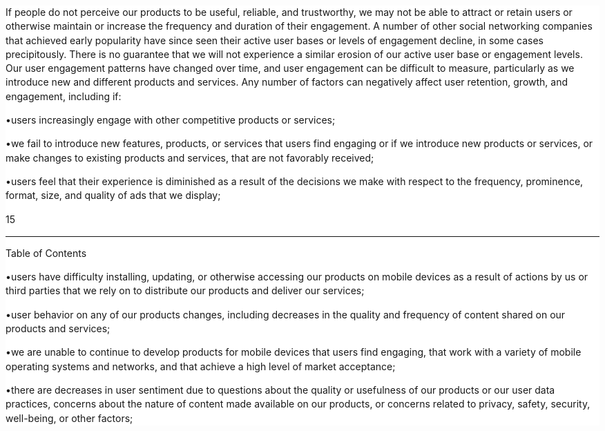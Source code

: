   

If people do not perceive our products to be useful, reliable, and
trustworthy, we may not be able to attract or retain users or otherwise
maintain or increase the frequency and duration of their engagement. A number
of other social networking companies that achieved early popularity have since
seen their active user bases or levels of engagement decline, in some cases
precipitously. There is no guarantee that we will not experience a similar
erosion of our active user base or engagement levels. Our user engagement
patterns have changed over time, and user engagement can be difficult to
measure, particularly as we introduce new and different products and services.
Any number of factors can negatively affect user retention, growth, and
engagement, including if:

  

•users increasingly engage with other competitive products or services;

  

•we fail to introduce new features, products, or services that users find
engaging or if we introduce new products or services, or make changes to
existing products and services, that are not favorably received;

  

•users feel that their experience is diminished as a result of the decisions
we make with respect to the frequency, prominence, format, size, and quality
of ads that we display;

15

* * *

  

  

Table of Contents

  

•users have difficulty installing, updating, or otherwise accessing our
products on mobile devices as a result of actions by us or third parties that
we rely on to distribute our products and deliver our services;

  

•user behavior on any of our products changes, including decreases in the
quality and frequency of content shared on our products and services;

  

•we are unable to continue to develop products for mobile devices that users
find engaging, that work with a variety of mobile operating systems and
networks, and that achieve a high level of market acceptance;

  

•there are decreases in user sentiment due to questions about the quality or
usefulness of our products or our user data practices, concerns about the
nature of content made available on our products, or concerns related to
privacy, safety, security, well-being, or other factors;

  